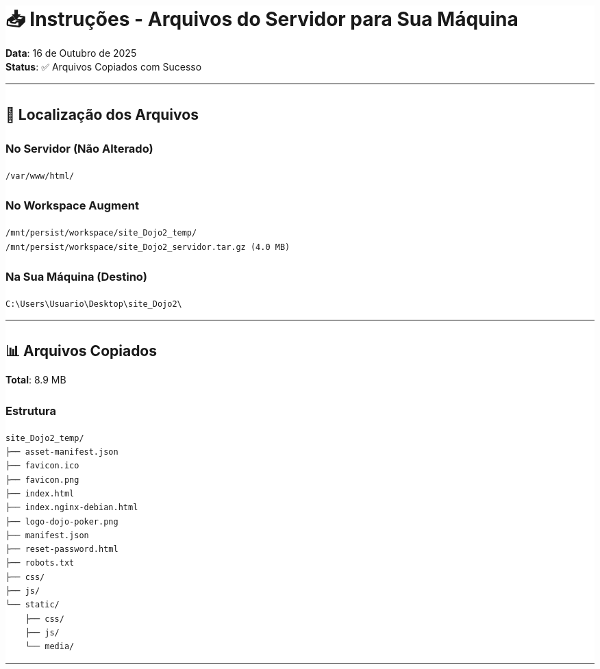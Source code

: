 # 📥 Instruções - Arquivos do Servidor para Sua Máquina

**Data**: 16 de Outubro de 2025  
**Status**: ✅ Arquivos Copiados com Sucesso

---

## 📍 Localização dos Arquivos

### No Servidor (Não Alterado)
```
/var/www/html/
```

### No Workspace Augment
```
/mnt/persist/workspace/site_Dojo2_temp/
/mnt/persist/workspace/site_Dojo2_servidor.tar.gz (4.0 MB)
```

### Na Sua Máquina (Destino)
```
C:\Users\Usuario\Desktop\site_Dojo2\
```

---

## 📊 Arquivos Copiados

**Total**: 8.9 MB

### Estrutura
```
site_Dojo2_temp/
├── asset-manifest.json
├── favicon.ico
├── favicon.png
├── index.html
├── index.nginx-debian.html
├── logo-dojo-poker.png
├── manifest.json
├── reset-password.html
├── robots.txt
├── css/
├── js/
└── static/
    ├── css/
    ├── js/
    └── media/
```

---